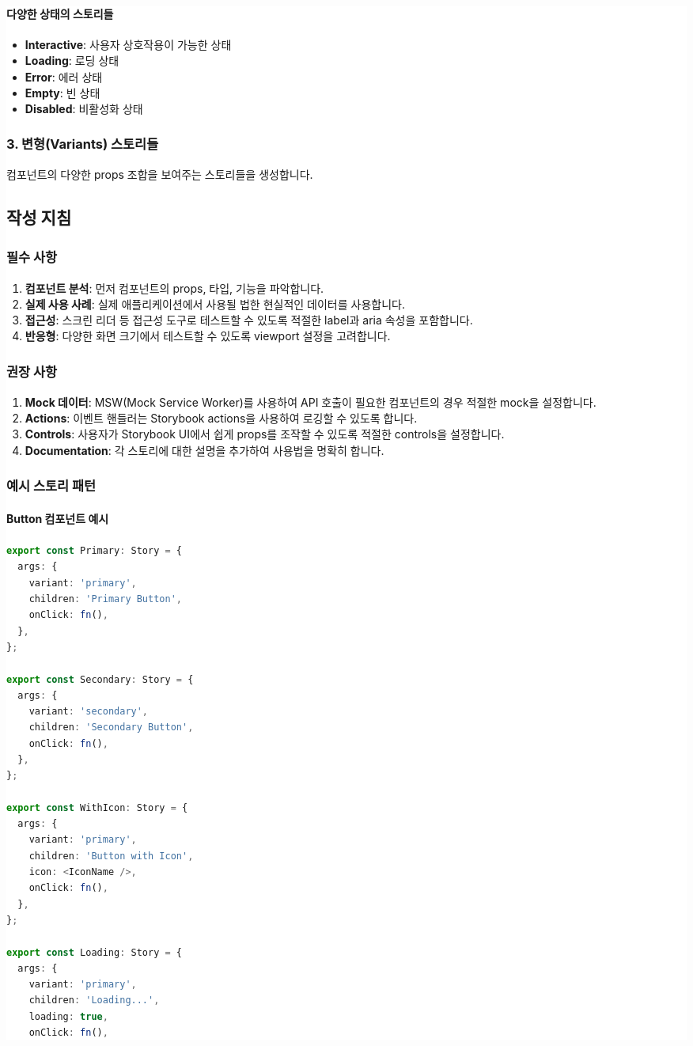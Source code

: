 #### 다양한 상태의 스토리들

- **Interactive**: 사용자 상호작용이 가능한 상태
- **Loading**: 로딩 상태
- **Error**: 에러 상태
- **Empty**: 빈 상태
- **Disabled**: 비활성화 상태

### 3. 변형(Variants) 스토리들

컴포넌트의 다양한 props 조합을 보여주는 스토리들을 생성합니다.

## 작성 지침

### 필수 사항

1. **컴포넌트 분석**: 먼저 컴포넌트의 props, 타입, 기능을 파악합니다.
2. **실제 사용 사례**: 실제 애플리케이션에서 사용될 법한 현실적인 데이터를 사용합니다.
3. **접근성**: 스크린 리더 등 접근성 도구로 테스트할 수 있도록 적절한 label과 aria 속성을 포함합니다.
4. **반응형**: 다양한 화면 크기에서 테스트할 수 있도록 viewport 설정을 고려합니다.

### 권장 사항

1. **Mock 데이터**: MSW(Mock Service Worker)를 사용하여 API 호출이 필요한 컴포넌트의 경우 적절한 mock을 설정합니다.
2. **Actions**: 이벤트 핸들러는 Storybook actions을 사용하여 로깅할 수 있도록 합니다.
3. **Controls**: 사용자가 Storybook UI에서 쉽게 props를 조작할 수 있도록 적절한 controls을 설정합니다.
4. **Documentation**: 각 스토리에 대한 설명을 추가하여 사용법을 명확히 합니다.

### 예시 스토리 패턴

#### Button 컴포넌트 예시

```typescript
export const Primary: Story = {
  args: {
    variant: 'primary',
    children: 'Primary Button',
    onClick: fn(),
  },
};

export const Secondary: Story = {
  args: {
    variant: 'secondary',
    children: 'Secondary Button',
    onClick: fn(),
  },
};

export const WithIcon: Story = {
  args: {
    variant: 'primary',
    children: 'Button with Icon',
    icon: <IconName />,
    onClick: fn(),
  },
};

export const Loading: Story = {
  args: {
    variant: 'primary',
    children: 'Loading...',
    loading: true,
    onClick: fn(),
```